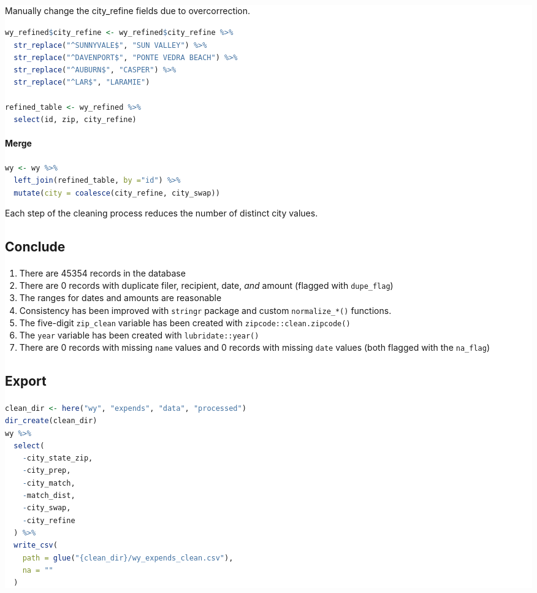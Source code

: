 Manually change the city\_refine fields due to overcorrection.

``` r
wy_refined$city_refine <- wy_refined$city_refine %>% 
  str_replace("^SUNNYVALE$", "SUN VALLEY") %>% 
  str_replace("^DAVENPORT$", "PONTE VEDRA BEACH") %>% 
  str_replace("^AUBURN$", "CASPER") %>% 
  str_replace("^LAR$", "LARAMIE")

refined_table <- wy_refined %>% 
  select(id, zip, city_refine)
```

#### Merge

``` r
wy <- wy %>% 
  left_join(refined_table, by ="id") %>% 
  mutate(city = coalesce(city_refine, city_swap))
```

Each step of the cleaning process reduces the number of distinct city
values.

## Conclude

1.  There are 45354 records in the database
2.  There are 0 records with duplicate filer, recipient, date, *and*
    amount (flagged with `dupe_flag`)
3.  The ranges for dates and amounts are reasonable
4.  Consistency has been improved with `stringr` package and custom
    `normalize_*()` functions.
5.  The five-digit `zip_clean` variable has been created with
    `zipcode::clean.zipcode()`
6.  The `year` variable has been created with `lubridate::year()`
7.  There are 0 records with missing `name` values and 0 records with
    missing `date` values (both flagged with the `na_flag`)

## Export

``` r
clean_dir <- here("wy", "expends", "data", "processed")
dir_create(clean_dir)
wy %>% 
  select(
    -city_state_zip,
    -city_prep,
    -city_match,
    -match_dist,
    -city_swap,
    -city_refine
  ) %>% 
  write_csv(
    path = glue("{clean_dir}/wy_expends_clean.csv"),
    na = ""
  )
```
